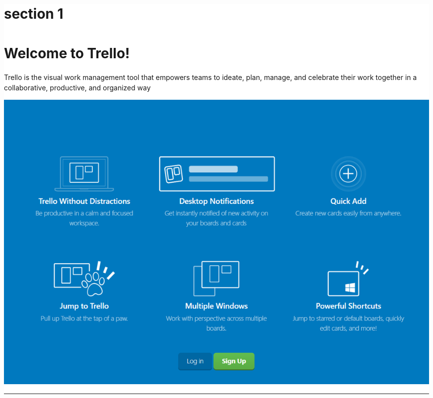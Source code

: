 





# section 1 
# Welcome to Trello! 

Trello is the visual work management tool that empowers teams to ideate, plan, manage, and celebrate their work together in a collaborative, productive, and organized way


![trello welcome iamge](./img/trello/welcome.png)

---
